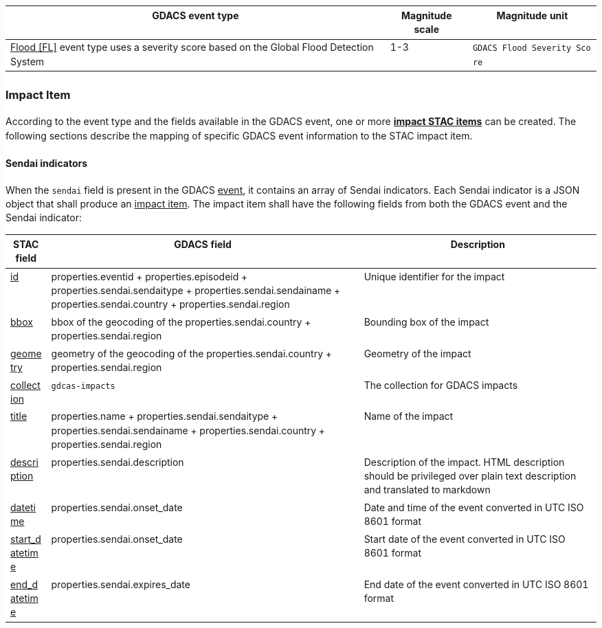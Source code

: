 | GDACS event type                                                                                                                         | Magnitude scale | Magnitude unit               |
| ---------------------------------------------------------------------------------------------------------------------------------------- | --------------- | ---------------------------- |
| [Flood [FL]](https://www.gdacs.org/Knowledge/models_fl.aspx) event type uses a severity score based on the Global Flood Detection System | 1-3             | `GDACS Flood Severity Score` |

### Impact Item

According to the event type and the fields available in the GDACS event, one or more [**impact STAC items**](https://github.com/IFRCGo/monty-stac-extension#impact) can be created.
The following sections describe the mapping of specific GDACS event information to the STAC impact item.

#### Sendai indicators

When the `sendai` field is present in the GDACS [event](#event-item), it contains an array of Sendai indicators.
Each Sendai indicator is a JSON object that shall produce an [impact item](https://github.com/IFRCGo/monty-stac-extension#impact).
The impact item shall have the following fields from both the GDACS event and the Sendai indicator:

| STAC field                                                                                                             | GDACS field                                                                                                                                                    | Description                                                                                                                   |
| ---------------------------------------------------------------------------------------------------------------------- | -------------------------------------------------------------------------------------------------------------------------------------------------------------- | ----------------------------------------------------------------------------------------------------------------------------- |
| [id](https://github.com/radiantearth/stac-spec/blob/master/item-spec/item-spec.md#id)                                  | properties.eventid + properties.episodeid + properties.sendai.sendaitype + properties.sendai.sendainame + properties.sendai.country + properties.sendai.region | Unique identifier for the impact                                                                                              |
| [bbox](https://github.com/radiantearth/stac-spec/blob/master/item-spec/item-spec.md#bbox)                              | bbox of the geocoding of the properties.sendai.country + properties.sendai.region                                                                              | Bounding box of the impact                                                                                                    |
| [geometry](https://github.com/radiantearth/stac-spec/blob/master/item-spec/item-spec.md#geometry)                      | geometry of the geocoding of the properties.sendai.country + properties.sendai.region                                                                          | Geometry of the impact                                                                                                        |
| [collection](https://github.com/radiantearth/stac-spec/blob/master/item-spec/item-spec.md#collection)                  | `gdcas-impacts`                                                                                                                                                | The collection for GDACS impacts                                                                                              |
| [title](https://github.com/radiantearth/stac-spec/blob/master/commons/common-metadata.md#basics)                       | properties.name + properties.sendai.sendaitype + properties.sendai.sendainame + properties.sendai.country + properties.sendai.region                           | Name of the impact                                                                                                            |
| [description](https://github.com/radiantearth/stac-spec/blob/master/commons/common-metadata.md#basics)                 | properties.sendai.description                                                                                                                                  | Description of the impact. HTML description should be privileged over plain text description and translated to markdown       |
| [datetime](https://github.com/radiantearth/stac-spec/blob/master/commons/common-metadata.md#date-and-time)             | properties.sendai.onset_date                                                                                                                                   | Date and time of the event converted in UTC ISO 8601 format                                                                   |
| [start_datetime](https://github.com/radiantearth/stac-spec/blob/master/commons/common-metadata.md#date-and-time-range) | properties.sendai.onset_date                                                                                                                                   | Start date of the event converted in UTC ISO 8601 format                                                                      |
| [end_datetime](https://github.com/radiantearth/stac-spec/blob/master/commons/common-metadata.md#date-and-time-range)   | properties.sendai.expires_date                                                                                                                                 | End date of the event converted in UTC ISO 8601 format                                                                        |